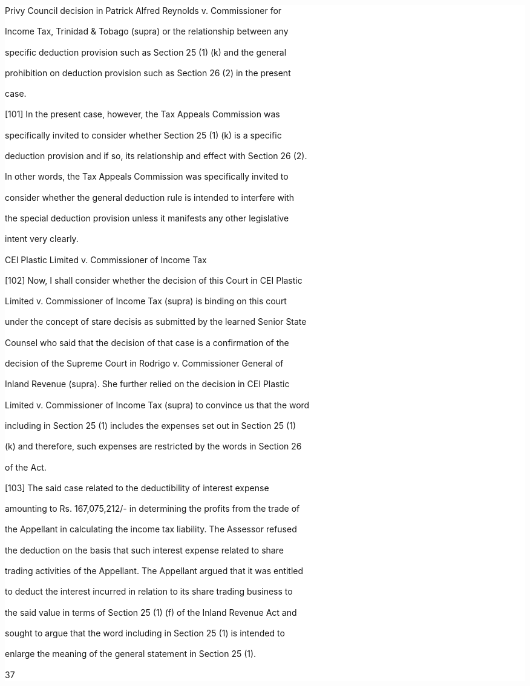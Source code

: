 Privy Council decision in Patrick Alfred Reynolds v. Commissioner for

Income Tax, Trinidad & Tobago (supra) or the relationship between any

specific deduction provision such as Section 25 (1) (k) and the general

prohibition on deduction provision such as Section 26 (2) in the present

case.

[101] In the present case, however, the Tax Appeals Commission was

specifically invited to consider whether Section 25 (1) (k) is a specific

deduction provision and if so, its relationship and effect with Section 26 (2).

In other words, the Tax Appeals Commission was specifically invited to

consider whether the general deduction rule is intended to interfere with

the special deduction provision unless it manifests any other legislative

intent very clearly.

CEI Plastic Limited v. Commissioner of Income Tax

[102] Now, I shall consider whether the decision of this Court in CEI Plastic

Limited v. Commissioner of Income Tax (supra) is binding on this court

under the concept of stare decisis as submitted by the learned Senior State

Counsel who said that the decision of that case is a confirmation of the

decision of the Supreme Court in Rodrigo v. Commissioner General of

Inland Revenue (supra). She further relied on the decision in CEI Plastic

Limited v. Commissioner of Income Tax (supra) to convince us that the word

including in Section 25 (1) includes the expenses set out in Section 25 (1)

(k) and therefore, such expenses are restricted by the words in Section 26

of the Act.

[103] The said case related to the deductibility of interest expense

amounting to Rs. 167,075,212/- in determining the profits from the trade of

the Appellant in calculating the income tax liability. The Assessor refused

the deduction on the basis that such interest expense related to share

trading activities of the Appellant. The Appellant argued that it was entitled

to deduct the interest incurred in relation to its share trading business to

the said value in terms of Section 25 (1) (f) of the Inland Revenue Act and

sought to argue that the word including in Section 25 (1) is intended to

enlarge the meaning of the general statement in Section 25 (1).

37
